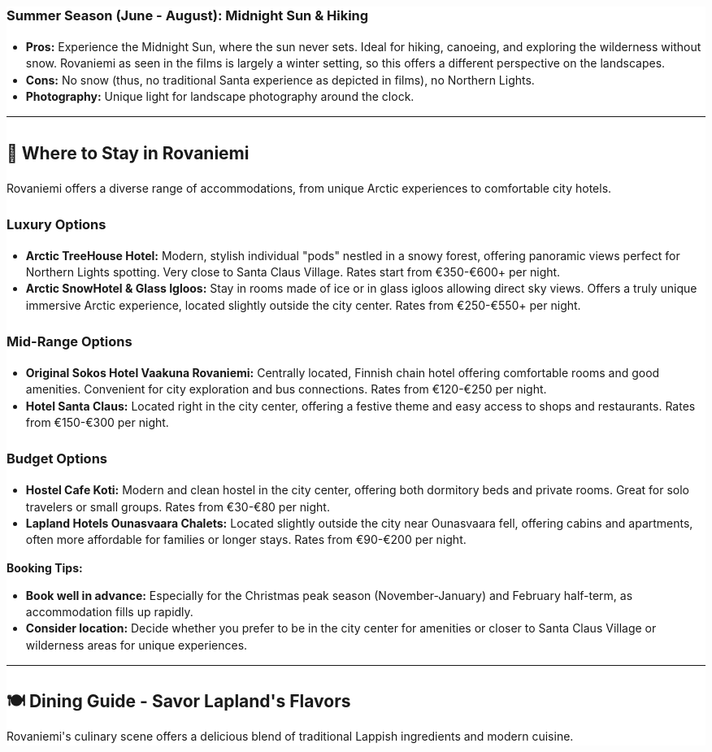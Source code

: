 ### **Summer Season (June - August): Midnight Sun & Hiking**
- **Pros:** Experience the Midnight Sun, where the sun never sets. Ideal for hiking, canoeing, and exploring the wilderness without snow. Rovaniemi as seen in the films is largely a winter setting, so this offers a different perspective on the landscapes.
- **Cons:** No snow (thus, no traditional Santa experience as depicted in films), no Northern Lights.
- **Photography:** Unique light for landscape photography around the clock.

---

## 🏨 Where to Stay in Rovaniemi

Rovaniemi offers a diverse range of accommodations, from unique Arctic experiences to comfortable city hotels.

### **Luxury Options**
- **Arctic TreeHouse Hotel:** Modern, stylish individual "pods" nestled in a snowy forest, offering panoramic views perfect for Northern Lights spotting. Very close to Santa Claus Village. Rates start from €350-€600+ per night.
- **Arctic SnowHotel & Glass Igloos:** Stay in rooms made of ice or in glass igloos allowing direct sky views. Offers a truly unique immersive Arctic experience, located slightly outside the city center. Rates from €250-€550+ per night.

### **Mid-Range Options**
- **Original Sokos Hotel Vaakuna Rovaniemi:** Centrally located, Finnish chain hotel offering comfortable rooms and good amenities. Convenient for city exploration and bus connections. Rates from €120-€250 per night.
- **Hotel Santa Claus:** Located right in the city center, offering a festive theme and easy access to shops and restaurants. Rates from €150-€300 per night.

### **Budget Options**
- **Hostel Cafe Koti:** Modern and clean hostel in the city center, offering both dormitory beds and private rooms. Great for solo travelers or small groups. Rates from €30-€80 per night.
- **Lapland Hotels Ounasvaara Chalets:** Located slightly outside the city near Ounasvaara fell, offering cabins and apartments, often more affordable for families or longer stays. Rates from €90-€200 per night.

**Booking Tips:**
- **Book well in advance:** Especially for the Christmas peak season (November-January) and February half-term, as accommodation fills up rapidly.
- **Consider location:** Decide whether you prefer to be in the city center for amenities or closer to Santa Claus Village or wilderness areas for unique experiences.

---

## 🍽️ Dining Guide - Savor Lapland's Flavors

Rovaniemi's culinary scene offers a delicious blend of traditional Lappish ingredients and modern cuisine.
